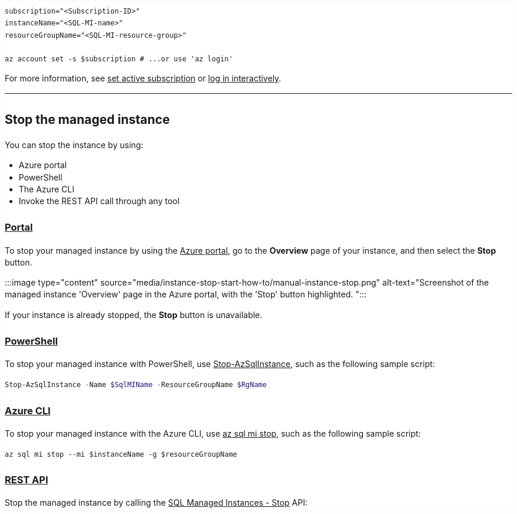 ```azurecli-interactive
subscription="<Subscription-ID>"
instanceName="<SQL-MI-name>"
resourceGroupName="<SQL-MI-resource-group>"

az account set -s $subscription # ...or use 'az login'
```

For more information, see [set active subscription](/cli/azure/account#az-account-set) or [log in interactively](/cli/azure/reference-index#az-login).

---

## Stop the managed instance

You can stop the instance by using:

- Azure portal
- PowerShell
- The Azure CLI
- Invoke the REST API call through any tool

### [Portal](#tab/azure-portal)

To stop your managed instance by using the [Azure portal](https://portal.azure.com), go to the **Overview** page of your instance, and then select the **Stop** button.

:::image type="content" source="media/instance-stop-start-how-to/manual-instance-stop.png" alt-text="Screenshot of the managed instance 'Overview' page in the Azure portal, with the 'Stop' button highlighted. ":::

If your instance is already stopped, the **Stop** button is unavailable.

### [PowerShell](#tab/azure-powershell)

To stop your managed instance with PowerShell, use [Stop-AzSqlInstance](/powershell/module/az.sql/stop-azsqlinstance), such as the following sample script: 

```powershell
Stop-AzSqlInstance -Name $SqlMIName -ResourceGroupName $RgName
```


### [Azure CLI](#tab/azure-cli)

To stop your managed instance with the Azure CLI, use [az sql mi stop](/cli/azure/sql/mi#az-sql-mi-stop), such as the following sample script:

```azurecli
az sql mi stop --mi $instanceName -g $resourceGroupName
```

### [REST API](#tab/API)

Stop the managed instance by calling the [SQL Managed Instances - Stop](/rest/api/sql/managed-instances/stop) API:

